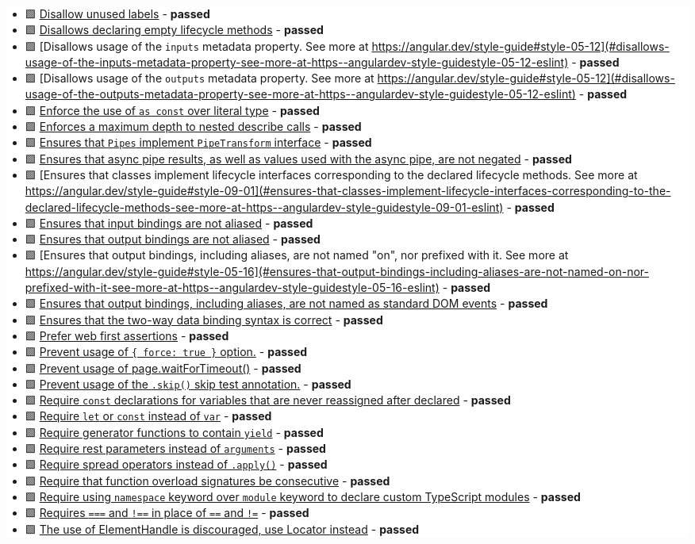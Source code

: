   - 🟩 [Disallow unused labels](#disallow-unused-labels-eslint) - **passed**
  - 🟩 [Disallows declaring empty lifecycle methods](#disallows-declaring-empty-lifecycle-methods-eslint) - **passed**
  - 🟩 [Disallows usage of the `inputs` metadata property. See more at https://angular.dev/style-guide#style-05-12](#disallows-usage-of-the-inputs-metadata-property-see-more-at-https--angulardev-style-guidestyle-05-12-eslint) - **passed**
  - 🟩 [Disallows usage of the `outputs` metadata property. See more at https://angular.dev/style-guide#style-05-12](#disallows-usage-of-the-outputs-metadata-property-see-more-at-https--angulardev-style-guidestyle-05-12-eslint) - **passed**
  - 🟩 [Enforce the use of `as const` over literal type](#enforce-the-use-of-as-const-over-literal-type-eslint) - **passed**
  - 🟩 [Enforces a maximum depth to nested describe calls](#enforces-a-maximum-depth-to-nested-describe-calls-eslint) - **passed**
  - 🟩 [Ensures that `Pipes` implement `PipeTransform` interface](#ensures-that-pipes-implement-pipetransform-interface-eslint) - **passed**
  - 🟩 [Ensures that async pipe results, as well as values used with the async pipe, are not negated](#ensures-that-async-pipe-results-as-well-as-values-used-with-the-async-pipe-are-not-negated-eslint) - **passed**
  - 🟩 [Ensures that classes implement lifecycle interfaces corresponding to the declared lifecycle methods. See more at https://angular.dev/style-guide#style-09-01](#ensures-that-classes-implement-lifecycle-interfaces-corresponding-to-the-declared-lifecycle-methods-see-more-at-https--angulardev-style-guidestyle-09-01-eslint) - **passed**
  - 🟩 [Ensures that input bindings are not aliased](#ensures-that-input-bindings-are-not-aliased-eslint) - **passed**
  - 🟩 [Ensures that output bindings are not aliased](#ensures-that-output-bindings-are-not-aliased-eslint) - **passed**
  - 🟩 [Ensures that output bindings, including aliases, are not named "on", nor prefixed with it. See more at https://angular.dev/style-guide#style-05-16](#ensures-that-output-bindings-including-aliases-are-not-named-on-nor-prefixed-with-it-see-more-at-https--angulardev-style-guidestyle-05-16-eslint) - **passed**
  - 🟩 [Ensures that output bindings, including aliases, are not named as standard DOM events](#ensures-that-output-bindings-including-aliases-are-not-named-as-standard-dom-events-eslint) - **passed**
  - 🟩 [Ensures that the two-way data binding syntax is correct](#ensures-that-the-two-way-data-binding-syntax-is-correct-eslint) - **passed**
  - 🟩 [Prefer web first assertions](#prefer-web-first-assertions-eslint) - **passed**
  - 🟩 [Prevent usage of `{ force: true }` option.](#prevent-usage-of--force-true--option-eslint) - **passed**
  - 🟩 [Prevent usage of page.waitForTimeout()](#prevent-usage-of-pagewaitfortimeout-eslint) - **passed**
  - 🟩 [Prevent usage of the `.skip()` skip test annotation.](#prevent-usage-of-the-skip-skip-test-annotation-eslint) - **passed**
  - 🟩 [Require `const` declarations for variables that are never reassigned after declared](#require-const-declarations-for-variables-that-are-never-reassigned-after-declared-eslint) - **passed**
  - 🟩 [Require `let` or `const` instead of `var`](#require-let-or-const-instead-of-var-eslint) - **passed**
  - 🟩 [Require generator functions to contain `yield`](#require-generator-functions-to-contain-yield-eslint) - **passed**
  - 🟩 [Require rest parameters instead of `arguments`](#require-rest-parameters-instead-of-arguments-eslint) - **passed**
  - 🟩 [Require spread operators instead of `.apply()`](#require-spread-operators-instead-of-apply-eslint) - **passed**
  - 🟩 [Require that function overload signatures be consecutive](#require-that-function-overload-signatures-be-consecutive-eslint) - **passed**
  - 🟩 [Require using `namespace` keyword over `module` keyword to declare custom TypeScript modules](#require-using-namespace-keyword-over-module-keyword-to-declare-custom-typescript-modules-eslint) - **passed**
  - 🟩 [Requires `===` and `!==` in place of `==` and `!=`](#requires--and--in-place-of--and--eslint) - **passed**
  - 🟩 [The use of ElementHandle is discouraged, use Locator instead](#the-use-of-elementhandle-is-discouraged-use-locator-instead-eslint) - **passed**
